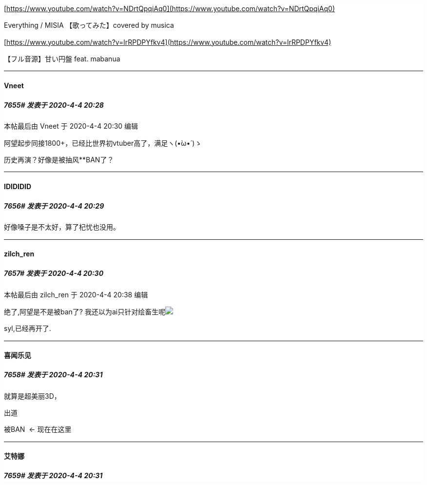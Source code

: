 
[https://www.youtube.com/watch?v=NDrtQpqiAq0](https://www.youtube.com/watch?v=NDrtQpqiAq0)

Everything / MISIA 【歌ってみた】covered by musica

[https://www.youtube.com/watch?v=lrRPDPYfkv4](https://www.youtube.com/watch?v=lrRPDPYfkv4)

【フル音源】甘い円盤 feat. mabanua


-----

####  Vneet  
##### 7655#       发表于 2020-4-4 20:28


 本帖最后由 Vneet 于 2020-4-4 20:30 编辑 

阿望起步同接1800+，已经比世界初vtuber高了，满足ヽ(•̀ω•́ )ゝ

历史再演？好像是被抽风**BAN了？


-----

####  IDIDIDID  
##### 7656#       发表于 2020-4-4 20:29


好像嗓子是不太好，算了杞忧也没用。


-----

####  zilch_ren  
##### 7657#       发表于 2020-4-4 20:30


 本帖最后由 zilch_ren 于 2020-4-4 20:38 编辑 

绝了,阿望是不是被ban了? 我还以为ai只针对绘畜生呢<img src="https://static.saraba1st.com/image/smiley/face2017/137.gif" referrerpolicy="no-referrer">

syl,已经再开了.


-----

####  喜闻乐见  
##### 7658#       发表于 2020-4-4 20:31


就算是超美丽3D， 

出道

被BAN  ← 现在在这里


-----

####  艾特娜  
##### 7659#       发表于 2020-4-4 20:31
